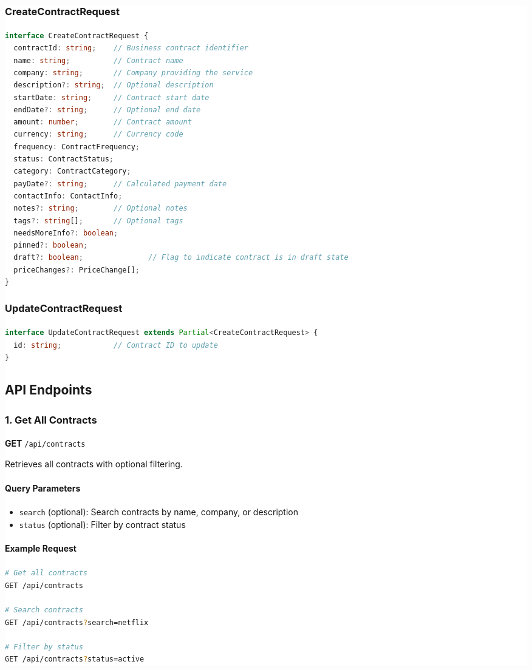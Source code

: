 ### CreateContractRequest

```typescript
interface CreateContractRequest {
  contractId: string;    // Business contract identifier
  name: string;          // Contract name
  company: string;       // Company providing the service
  description?: string;  // Optional description
  startDate: string;     // Contract start date
  endDate?: string;      // Optional end date
  amount: number;        // Contract amount
  currency: string;      // Currency code
  frequency: ContractFrequency;
  status: ContractStatus;
  category: ContractCategory;
  payDate?: string;      // Calculated payment date
  contactInfo: ContactInfo;
  notes?: string;        // Optional notes
  tags?: string[];       // Optional tags
  needsMoreInfo?: boolean;
  pinned?: boolean;
  draft?: boolean;               // Flag to indicate contract is in draft state
  priceChanges?: PriceChange[];
}
```

### UpdateContractRequest

```typescript
interface UpdateContractRequest extends Partial<CreateContractRequest> {
  id: string;            // Contract ID to update
}
```

## API Endpoints

### 1. Get All Contracts

**GET** `/api/contracts`

Retrieves all contracts with optional filtering.

#### Query Parameters

- `search` (optional): Search contracts by name, company, or description
- `status` (optional): Filter by contract status

#### Example Request

```bash
# Get all contracts
GET /api/contracts

# Search contracts
GET /api/contracts?search=netflix

# Filter by status
GET /api/contracts?status=active
```
